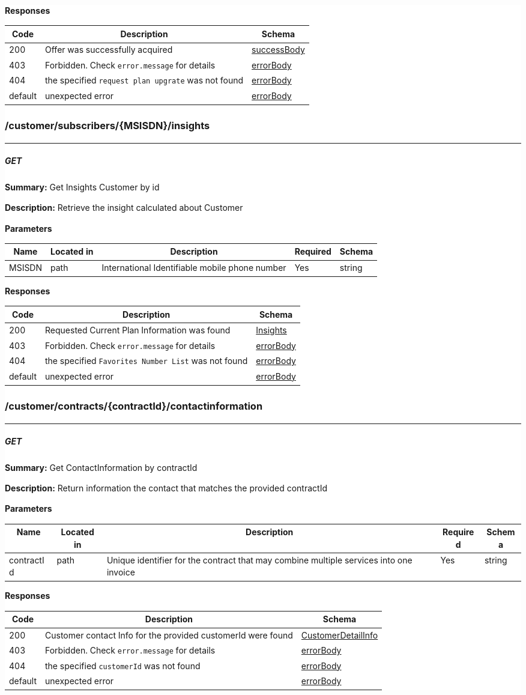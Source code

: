 **Responses**

| Code | Description | Schema |
| ---- | ----------- | ------ |
| 200 | Offer was successfully acquired | [successBody](#successbody) |
| 403 | Forbidden. Check `error.message` for details | [errorBody](#errorbody) |
| 404 | the specified `request plan upgrate` was not found | [errorBody](#errorbody) |
| default | unexpected error | [errorBody](#errorbody) |

### /customer/subscribers/{MSISDN}/insights
---
##### ***GET***
**Summary:** Get Insights Customer by id

**Description:** Retrieve the insight calculated about Customer

**Parameters**

| Name | Located in | Description | Required | Schema |
| ---- | ---------- | ----------- | -------- | ---- |
| MSISDN | path | International Identifiable mobile phone number | Yes | string |

**Responses**

| Code | Description | Schema |
| ---- | ----------- | ------ |
| 200 | Requested Current Plan Information was found | [Insights](#insights) |
| 403 | Forbidden. Check `error.message` for details | [errorBody](#errorbody) |
| 404 | the specified `Favorites Number List` was not found | [errorBody](#errorbody) |
| default | unexpected error | [errorBody](#errorbody) |

### /customer/contracts/{contractId}/contactinformation
---
##### ***GET***
**Summary:** Get ContactInformation by contractId

**Description:** Return information the contact that matches the provided contractId


**Parameters**

| Name | Located in | Description | Required | Schema |
| ---- | ---------- | ----------- | -------- | ---- |
| contractId | path | Unique identifier for the contract that may combine multiple services into one invoice | Yes | string |

**Responses**

| Code | Description | Schema |
| ---- | ----------- | ------ |
| 200 | Customer contact Info for the provided customerId were found | [CustomerDetailInfo](#customerdetailinfo) |
| 403 | Forbidden. Check `error.message` for details | [errorBody](#errorbody) |
| 404 | the specified `customerId` was not found | [errorBody](#errorbody) |
| default | unexpected error | [errorBody](#errorbody) |
